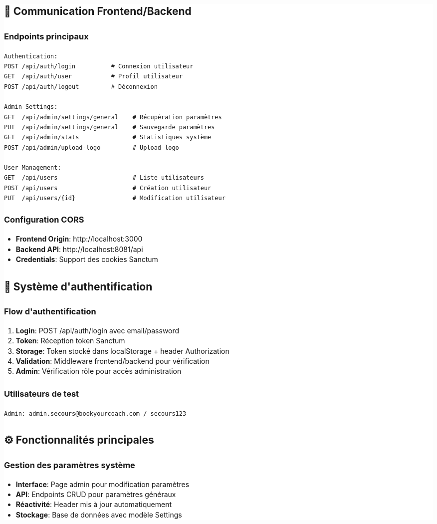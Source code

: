 ## 🔗 Communication Frontend/Backend

### Endpoints principaux

```
Authentication:
POST /api/auth/login          # Connexion utilisateur
GET  /api/auth/user           # Profil utilisateur
POST /api/auth/logout         # Déconnexion

Admin Settings:
GET  /api/admin/settings/general    # Récupération paramètres
PUT  /api/admin/settings/general    # Sauvegarde paramètres
GET  /api/admin/stats               # Statistiques système
POST /api/admin/upload-logo         # Upload logo

User Management:
GET  /api/users                     # Liste utilisateurs
POST /api/users                     # Création utilisateur
PUT  /api/users/{id}                # Modification utilisateur
```

### Configuration CORS

-   **Frontend Origin**: http://localhost:3000
-   **Backend API**: http://localhost:8081/api
-   **Credentials**: Support des cookies Sanctum

## 🔐 Système d'authentification

### Flow d'authentification

1. **Login**: POST /api/auth/login avec email/password
2. **Token**: Réception token Sanctum
3. **Storage**: Token stocké dans localStorage + header Authorization
4. **Validation**: Middleware frontend/backend pour vérification
5. **Admin**: Vérification rôle pour accès administration

### Utilisateurs de test

```
Admin: admin.secours@bookyourcoach.com / secours123
```

## ⚙️ Fonctionnalités principales

### Gestion des paramètres système

-   **Interface**: Page admin pour modification paramètres
-   **API**: Endpoints CRUD pour paramètres généraux
-   **Réactivité**: Header mis à jour automatiquement
-   **Stockage**: Base de données avec modèle Settings
